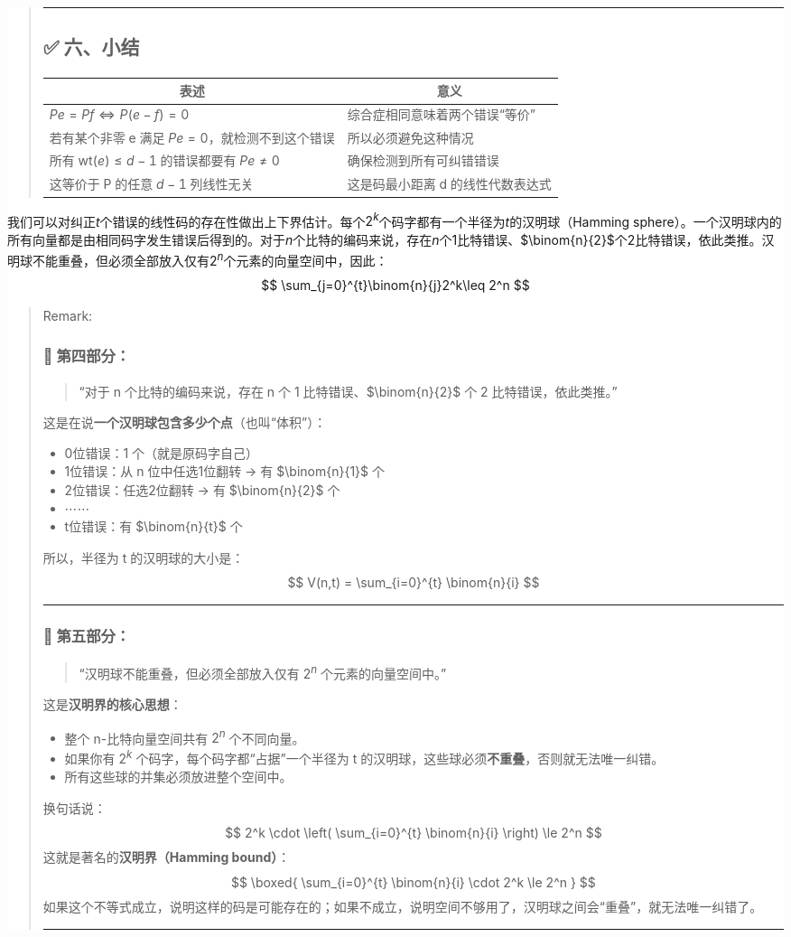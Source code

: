 > ------
>
> ## ✅ 六、小结
>
> 
>
> | 表述                                                 | 意义                              |
> | ---------------------------------------------------- | --------------------------------- |
> | $P e = P f \iff P(e - f) = 0$                        | 综合症相同意味着两个错误“等价”    |
> | 若有某个非零 e 满足 $P e = 0$，就检测不到这个错误    | 所以必须避免这种情况              |
> | 所有 $\text{wt}(e) \le d-1$ 的错误都要有 $P e \ne 0$ | 确保检测到所有可纠错错误          |
> | 这等价于 P 的任意 $d-1$ 列线性无关                   | 这是码最小距离 d 的线性代数表达式 |



我们可以对纠正$t$个错误的线性码的存在性做出上下界估计。每个$2^k$个码字都有一个半径为$t$的汉明球（Hamming sphere）。一个汉明球内的所有向量都是由相同码字发生错误后得到的。对于$n$个比特的编码来说，存在$n$个1比特错误、$\binom{n}{2}$个2比特错误，依此类推。汉明球不能重叠，但必须全部放入仅有$2^n$个元素的向量空间中，因此：
$$
\sum_{j=0}^{t}\binom{n}{j}2^k\leq 2^n
$$

> Remark:
>
> ### 📌 第四部分：
>
> > “对于 n 个比特的编码来说，存在 n 个 1 比特错误、$\binom{n}{2}$ 个 2 比特错误，依此类推。”
>
> 这是在说**一个汉明球包含多少个点**（也叫“体积”）：
>
> - 0位错误：1 个（就是原码字自己）
> - 1位错误：从 n 位中任选1位翻转 → 有 $\binom{n}{1}$ 个
> - 2位错误：任选2位翻转 → 有 $\binom{n}{2}$ 个
> - ⋯⋯
> - t位错误：有 $\binom{n}{t}$ 个
>
> 所以，半径为 t 的汉明球的大小是：
> $$
> V(n,t) = \sum_{i=0}^{t} \binom{n}{i}
> $$
> 
>
> ------
>
> ### 📌 第五部分：
>
> > “汉明球不能重叠，但必须全部放入仅有 $2^n$ 个元素的向量空间中。”
>
> 这是**汉明界的核心思想**：
>
> - 整个 n-比特向量空间共有 $2^n$ 个不同向量。
> - 如果你有 $2^k$ 个码字，每个码字都“占据”一个半径为 t 的汉明球，这些球必须**不重叠**，否则就无法唯一纠错。
> - 所有这些球的并集必须放进整个空间中。
>
> 换句话说：
> $$
> 2^k \cdot \left( \sum_{i=0}^{t} \binom{n}{i} \right) \le 2^n
> $$
> 这就是著名的**汉明界（Hamming bound）**：
> $$
> \boxed{ \sum_{i=0}^{t} \binom{n}{i} \cdot 2^k \le 2^n }
> $$
> 如果这个不等式成立，说明这样的码是可能存在的；如果不成立，说明空间不够用了，汉明球之间会“重叠”，就无法唯一纠错了。
>
> ------
>